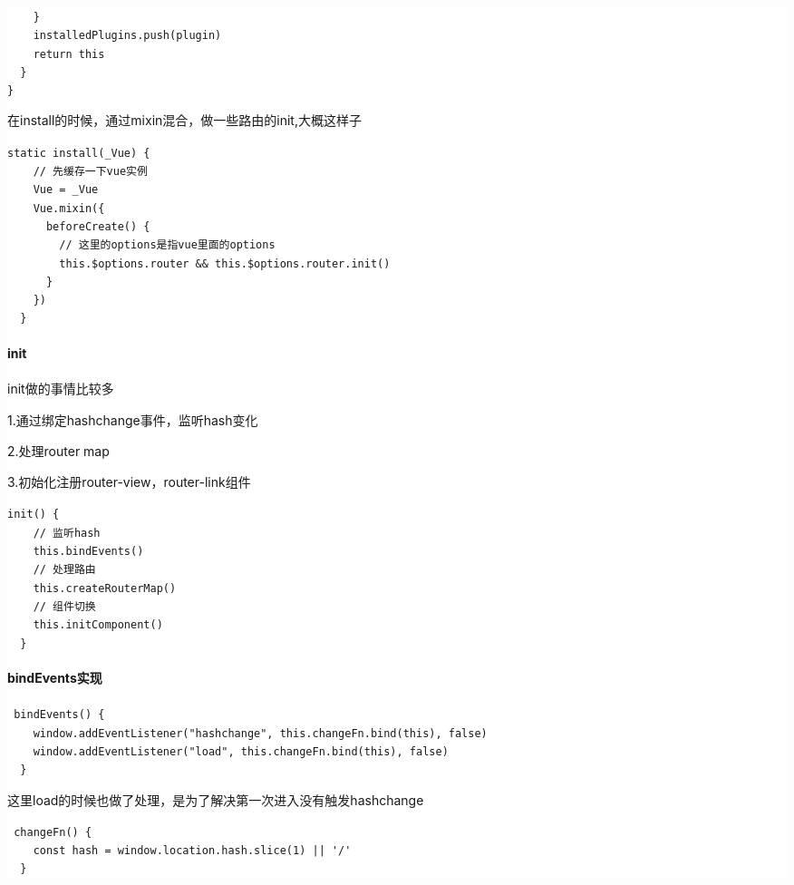 ```
    }
    installedPlugins.push(plugin)
    return this
  }
}
```

在install的时候，通过mixin混合，做一些路由的init,大概这样子

```
static install(_Vue) {
    // 先缓存一下vue实例
    Vue = _Vue
    Vue.mixin({
      beforeCreate() {
        // 这里的options是指vue里面的options
        this.$options.router && this.$options.router.init()
      }
    })
  }
```

#### init

init做的事情比较多

1.通过绑定hashchange事件，监听hash变化

2.处理router map

3.初始化注册router-view，router-link组件

```
init() {
    // 监听hash
    this.bindEvents()
    // 处理路由
    this.createRouterMap()
    // 组件切换
    this.initComponent()
  }
```

#### bindEvents实现

```
 bindEvents() {
    window.addEventListener("hashchange", this.changeFn.bind(this), false)
    window.addEventListener("load", this.changeFn.bind(this), false)
  }
```

这里load的时候也做了处理，是为了解决第一次进入没有触发hashchange

```
 changeFn() {
    const hash = window.location.hash.slice(1) || '/'
  }

```
